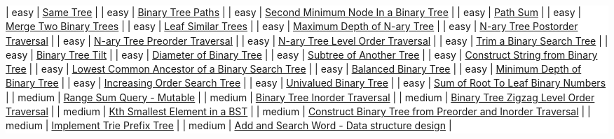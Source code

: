 |  easy | [Same Tree](https://github.com/junyu0577/DataStructureAndAlgorithm/blob/master/Solution/src/com/github/junyu/solution/leetCode/easy/tree/_100_Same_Tree.java) |
|  easy | [Binary Tree Paths](https://github.com/junyu0577/DataStructureAndAlgorithm/blob/master/Solution/src/com/github/junyu/solution/leetCode/easy/tree/_257_Binary_Tree_Paths.java) |
|  easy | [Second Minimum Node In a Binary Tree](https://github.com/junyu0577/DataStructureAndAlgorithm/blob/master/Solution/src/com/github/junyu/solution/leetCode/easy/tree/_671_Second_Minimum_Node_In_a_Binary_Tree.java) |
|  easy | [Path Sum](https://github.com/junyu0577/DataStructureAndAlgorithm/blob/master/Solution/src/com/github/junyu/solution/leetCode/easy/tree/_112_Path_Sum.java) |
|  easy | [Merge Two Binary Trees](https://github.com/junyu0577/DataStructureAndAlgorithm/blob/master/Solution/src/com/github/junyu/solution/leetCode/easy/tree/_617_Merge_Two_Binary_Trees.java) |
|  easy | [Leaf Similar Trees](https://github.com/junyu0577/DataStructureAndAlgorithm/blob/master/Solution/src/com/github/junyu/solution/leetCode/easy/tree/_872_Leaf_Similar_Trees.java) |
|  easy | [Maximum Depth of N-ary Tree](https://github.com/junyu0577/DataStructureAndAlgorithm/blob/master/Solution/src/com/github/junyu/solution/leetCode/easy/tree/_559_Maximum_Depth_of_N_ary_Tree.java) |
|  easy | [N-ary Tree Postorder Traversal](https://github.com/junyu0577/DataStructureAndAlgorithm/blob/master/Solution/src/com/github/junyu/solution/leetCode/easy/tree/_590_N_ary_Tree_Postorder_Traversal.java) |
|  easy | [N-ary Tree Preorder Traversal](https://github.com/junyu0577/DataStructureAndAlgorithm/blob/master/Solution/src/com/github/junyu/solution/leetCode/easy/tree/_589_N_ary_Tree_Preorder_Traversal.java) |
|  easy | [N-ary Tree Level Order Traversal](https://github.com/junyu0577/DataStructureAndAlgorithm/blob/master/Solution/src/com/github/junyu/solution/leetCode/easy/tree/_429_N_ary_Tree_Level_Order_Traversal.java) |
|  easy | [Trim a Binary Search Tree](https://github.com/junyu0577/DataStructureAndAlgorithm/blob/master/Solution/src/com/github/junyu/solution/leetCode/easy/tree/_669_Trim_a_Binary_Search_Tree.java) |
|  easy | [Binary Tree Tilt](https://github.com/junyu0577/DataStructureAndAlgorithm/blob/master/Solution/src/com/github/junyu/solution/leetCode/easy/tree/_563_Binary_Tree_Tilt.java) |
|  easy | [Diameter of Binary Tree](https://github.com/junyu0577/DataStructureAndAlgorithm/blob/master/Solution/src/com/github/junyu/solution/leetCode/easy/tree/_543_Diameter_of_Binary_Tree.java) |
|  easy | [Subtree of Another Tree](https://github.com/junyu0577/DataStructureAndAlgorithm/blob/master/Solution/src/com/github/junyu/solution/leetCode/easy/tree/_572_Subtree_of_Another_Tree.java) |
|  easy | [Construct String from Binary Tree](https://github.com/junyu0577/DataStructureAndAlgorithm/blob/master/Solution/src/com/github/junyu/solution/leetCode/easy/tree/_606_Construct_String_from_Binary_Tree.java) |
|  easy | [Lowest Common Ancestor of a Binary Search Tree](https://github.com/junyu0577/DataStructureAndAlgorithm/blob/master/Solution/src/com/github/junyu/solution/leetCode/easy/tree/_235_Lowest_Common_Ancestor_of_a_Binary_Search_Tree.java) |
|  easy | [Balanced Binary Tree](https://github.com/junyu0577/DataStructureAndAlgorithm/blob/master/Solution/src/com/github/junyu/solution/leetCode/easy/tree/_110_Balanced_Binary_Tree.java) |
|  easy | [Minimum Depth of Binary Tree](https://github.com/junyu0577/DataStructureAndAlgorithm/blob/master/Solution/src/com/github/junyu/solution/leetCode/easy/tree/_111_Minimum_Depth_of_Binary_Tree.java) |
|  easy | [Increasing Order Search Tree](https://github.com/junyu0577/DataStructureAndAlgorithm/blob/master/Solution/src/com/github/junyu/solution/leetCode/easy/tree/_897_Increasing_Order_Search_Tree.java) |
|  easy | [Univalued Binary Tree](https://github.com/junyu0577/DataStructureAndAlgorithm/blob/master/Solution/src/com/github/junyu/solution/leetCode/easy/tree/_965_Univalued_Binary_Tree.java) |
|  easy | [Sum of Root To Leaf Binary Numbers](https://github.com/junyu0577/DataStructureAndAlgorithm/blob/master/Solution/src/com/github/junyu/solution/leetCode/easy/tree/_1022_Sum_of_Root_To_Leaf_Binary_Numbers.java) |
|  medium | [Range Sum Query - Mutable](https://github.com/junyu0577/DataStructureAndAlgorithm/blob/master/Solution/src/com/github/junyu/solution/leetCode/medium/tree/_307_Range_Sum_Query_Mutable.java) |
|  medium | [Binary Tree Inorder Traversal](https://github.com/junyu0577/DataStructureAndAlgorithm/blob/master/Solution/src/com/github/junyu/solution/leetCode/medium/tree/_094_Binary_Tree_Inorder_Traversal.java) |
|  medium | [Binary Tree Zigzag Level Order Traversal](https://github.com/junyu0577/DataStructureAndAlgorithm/blob/master/Solution/src/com/github/junyu/solution/leetCode/medium/tree/_103_Binary_Tree_Zigzag_Level_Order_Traversal.java) |
|  medium | [Kth Smallest Element in a BST](https://github.com/junyu0577/DataStructureAndAlgorithm/blob/master/Solution/src/com/github/junyu/solution/leetCode/medium/tree/_230_Kth_Smallest_Element_in_a_BST.java) |
|  medium | [Construct Binary Tree from Preorder and Inorder Traversal](https://github.com/junyu0577/DataStructureAndAlgorithm/blob/master/Solution/src/com/github/junyu/solution/leetCode/medium/tree/_105_Construct_Binary_Tree_from_Preorder_and_Inorder_Traversal.java) |
|  medium | [Implement Trie Prefix Tree](https://github.com/junyu0577/DataStructureAndAlgorithm/blob/master/Solution/src/com/github/junyu/solution/leetCode/medium/design/_208_Implement_Trie_Prefix_Tree.java) |
|  medium | [Add and Search Word - Data structure design](https://github.com/junyu0577/DataStructureAndAlgorithm/blob/master/Solution/src/com/github/junyu/solution/leetCode/medium/design/_211_Add_and_Search_Word_Data_structure_design.java) |